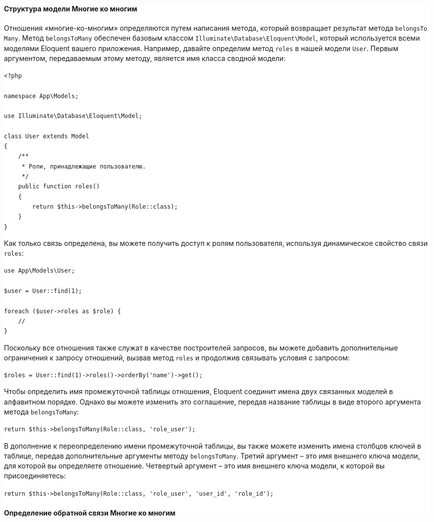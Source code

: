 <a name="many-to-many-model-structure"></a>
#### Структура модели Многие ко многим

Отношения «многие-ко-многим» определяются путем написания метода, который возвращает результат метода `belongsToMany`. Метод `belongsToMany` обеспечен базовым классом `Illuminate\Database\Eloquent\Model`, который используется всеми моделями Eloquent вашего приложения. Например, давайте определим метод `roles` в нашей модели `User`. Первым аргументом, передаваемым этому методу, является имя класса сводной модели:

    <?php

    namespace App\Models;

    use Illuminate\Database\Eloquent\Model;

    class User extends Model
    {
        /**
         * Роли, принадлежащие пользователю.
         */
        public function roles()
        {
            return $this->belongsToMany(Role::class);
        }
    }

Как только связь определена, вы можете получить доступ к ролям пользователя, используя динамическое свойство связи `roles`:

    use App\Models\User;

    $user = User::find(1);

    foreach ($user->roles as $role) {
        //
    }

Поскольку все отношения также служат в качестве построителей запросов, вы можете добавить дополнительные ограничения к запросу отношений, вызвав метод `roles` и продолжив связывать условия с запросом:

    $roles = User::find(1)->roles()->orderBy('name')->get();

Чтобы определить имя промежуточной таблицы отношения, Eloquent соединит имена двух связанных моделей в алфавитном порядке. Однако вы можете изменить это соглашение, передав название таблицы в виде второго аргумента метода `belongsToMany`:

    return $this->belongsToMany(Role::class, 'role_user');

В дополнение к переопределению имени промежуточной таблицы, вы также можете изменить имена столбцов ключей в таблице, передав дополнительные аргументы методу `belongsToMany`. Третий аргумент – это имя внешнего ключа модели, для которой вы определяете отношение. Четвертый аргумент – это имя внешнего ключа модели, к которой вы присоединяетесь:

    return $this->belongsToMany(Role::class, 'role_user', 'user_id', 'role_id');

<a name="many-to-many-defining-the-inverse-of-the-relationship"></a>
#### Определение обратной связи Многие ко многим
